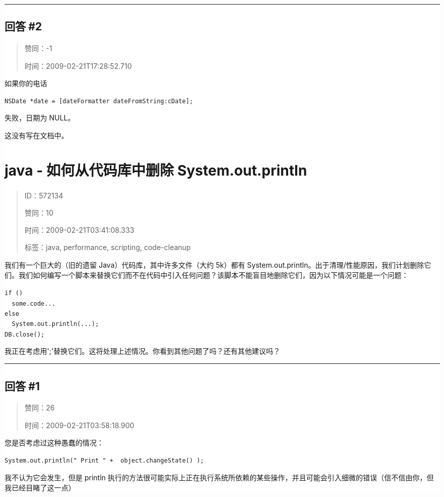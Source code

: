 * * *

## 回答 #2

> 赞同：-1
> 
> 时间：2009-02-21T17:28:52.710

如果你的电话

```
NSDate *date = [dateFormatter dateFromString:cDate]; 
```

失败，日期为 NULL。

这没有写在文档中。

# java - 如何从代码库中删除 System.out.println

> ID：572134
> 
> 赞同：10
> 
> 时间：2009-02-21T03:41:08.333
> 
> 标签：java, performance, scripting, code-cleanup

我们有一个巨大的（旧的遗留 Java）代码库，其中许多文件（大约 5k）都有 System.out.println。出于清理/性能原因，我们计划删除它们。我们如何编写一个脚本来替换它们而不在代码中引入任何问题？该脚本不能盲目地删除它们，因为以下情况可能是一个问题：

```
if ()
  some.code...
else
  System.out.println(...);
DB.close(); 
```

我正在考虑用';'替换它们。这将处理上述情况。你看到其他问题了吗？还有其他建议吗？

* * *

## 回答 #1

> 赞同：26
> 
> 时间：2009-02-21T03:58:18.900

您是否考虑过这种愚蠢的情况：

```
System.out.println(" Print " +  object.changeState() ); 
```

我不认为它会发生，但是 println 执行的方法很可能实际上正在执行系统所依赖的某些操作，并且可能会引入细微的错误（信不信由你，但我已经目睹了这一点）
